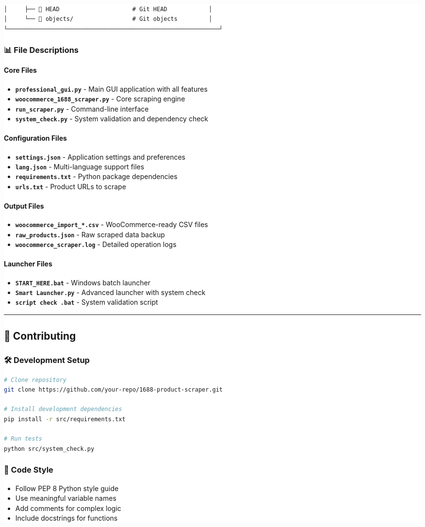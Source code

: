```
│     ├── 📄 HEAD                     # Git HEAD            │
│     └── 📁 objects/                 # Git objects         │
└─────────────────────────────────────────────────────────────┘
```

### 📊 File Descriptions

#### Core Files
- **`professional_gui.py`** - Main GUI application with all features
- **`woocommerce_1688_scraper.py`** - Core scraping engine
- **`run_scraper.py`** - Command-line interface
- **`system_check.py`** - System validation and dependency check

#### Configuration Files
- **`settings.json`** - Application settings and preferences
- **`lang.json`** - Multi-language support files
- **`requirements.txt`** - Python package dependencies
- **`urls.txt`** - Product URLs to scrape

#### Output Files
- **`woocommerce_import_*.csv`** - WooCommerce-ready CSV files
- **`raw_products.json`** - Raw scraped data backup
- **`woocommerce_scraper.log`** - Detailed operation logs

#### Launcher Files
- **`START_HERE.bat`** - Windows batch launcher
- **`Smart Launcher.py`** - Advanced launcher with system check
- **`script check .bat`** - System validation script

---

## 🤝 Contributing

### 🛠️ Development Setup
```bash
# Clone repository
git clone https://github.com/your-repo/1688-product-scraper.git

# Install development dependencies
pip install -r src/requirements.txt

# Run tests
python src/system_check.py
```

### 📝 Code Style
- Follow PEP 8 Python style guide
- Use meaningful variable names
- Add comments for complex logic
- Include docstrings for functions
